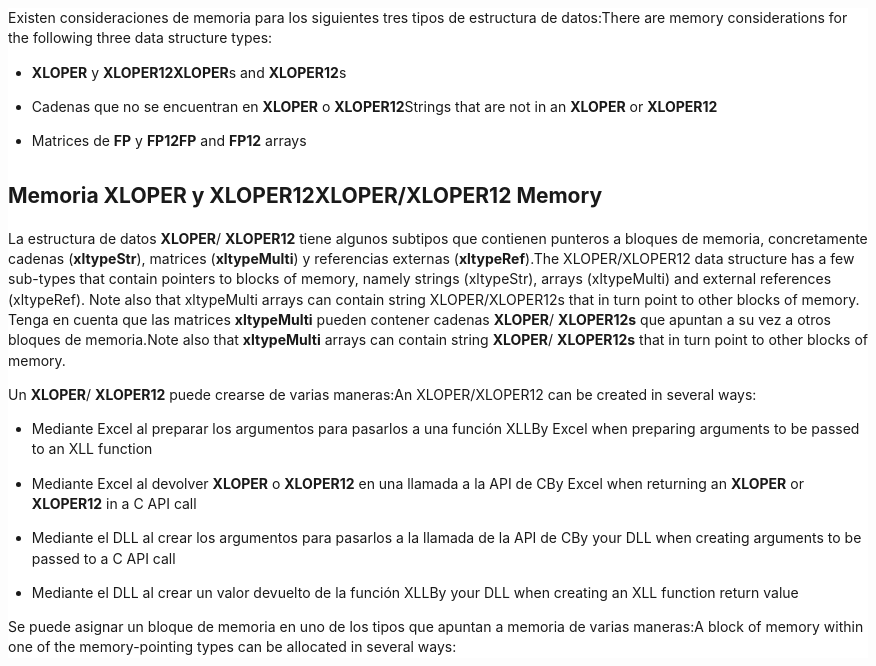 <span data-ttu-id="cc92c-112">Existen consideraciones de memoria para los siguientes tres tipos de estructura de datos:</span><span class="sxs-lookup"><span data-stu-id="cc92c-112">There are memory considerations for the following three data structure types:</span></span>
  
- <span data-ttu-id="cc92c-113">**XLOPER** y **XLOPER12**</span><span class="sxs-lookup"><span data-stu-id="cc92c-113">**XLOPER**s and **XLOPER12**s</span></span>
    
- <span data-ttu-id="cc92c-114">Cadenas que no se encuentran en **XLOPER** o **XLOPER12**</span><span class="sxs-lookup"><span data-stu-id="cc92c-114">Strings that are not in an **XLOPER** or **XLOPER12**</span></span>
    
- <span data-ttu-id="cc92c-115">Matrices de **FP** y **FP12**</span><span class="sxs-lookup"><span data-stu-id="cc92c-115">**FP** and **FP12** arrays</span></span> 
    
## <a name="xloperxloper12-memory"></a><span data-ttu-id="cc92c-116">Memoria XLOPER y XLOPER12</span><span class="sxs-lookup"><span data-stu-id="cc92c-116">XLOPER/XLOPER12 Memory</span></span>

<span data-ttu-id="cc92c-117">La estructura de datos **XLOPER**/ **XLOPER12** tiene algunos subtipos que contienen punteros a bloques de memoria, concretamente cadenas (**xltypeStr**), matrices (**xltypeMulti**) y referencias externas (**xltypeRef**).</span><span class="sxs-lookup"><span data-stu-id="cc92c-117">The XLOPER/XLOPER12 data structure has a few sub-types that contain pointers to blocks of memory, namely strings (xltypeStr), arrays (xltypeMulti) and external references (xltypeRef). Note also that xltypeMulti arrays can contain string XLOPER/XLOPER12s that in turn point to other blocks of memory.</span></span> <span data-ttu-id="cc92c-118">Tenga en cuenta que las matrices **xltypeMulti** pueden contener cadenas **XLOPER**/ **XLOPER12s** que apuntan a su vez a otros bloques de memoria.</span><span class="sxs-lookup"><span data-stu-id="cc92c-118">Note also that **xltypeMulti** arrays can contain string **XLOPER**/ **XLOPER12s** that in turn point to other blocks of memory.</span></span> 
  
<span data-ttu-id="cc92c-119">Un **XLOPER**/ **XLOPER12** puede crearse de varias maneras:</span><span class="sxs-lookup"><span data-stu-id="cc92c-119">An XLOPER/XLOPER12 can be created in several ways:</span></span> 
  
- <span data-ttu-id="cc92c-120">Mediante Excel al preparar los argumentos para pasarlos a una función XLL</span><span class="sxs-lookup"><span data-stu-id="cc92c-120">By Excel when preparing arguments to be passed to an XLL function</span></span>
    
- <span data-ttu-id="cc92c-121">Mediante Excel al devolver **XLOPER** o **XLOPER12** en una llamada a la API de C</span><span class="sxs-lookup"><span data-stu-id="cc92c-121">By Excel when returning an **XLOPER** or **XLOPER12** in a C API call</span></span> 
    
- <span data-ttu-id="cc92c-122">Mediante el DLL al crear los argumentos para pasarlos a la llamada de la API de C</span><span class="sxs-lookup"><span data-stu-id="cc92c-122">By your DLL when creating arguments to be passed to a C API call</span></span>
    
- <span data-ttu-id="cc92c-123">Mediante el DLL al crear un valor devuelto de la función XLL</span><span class="sxs-lookup"><span data-stu-id="cc92c-123">By your DLL when creating an XLL function return value</span></span>
    
<span data-ttu-id="cc92c-124">Se puede asignar un bloque de memoria en uno de los tipos que apuntan a memoria de varias maneras:</span><span class="sxs-lookup"><span data-stu-id="cc92c-124">A block of memory within one of the memory-pointing types can be allocated in several ways:</span></span>
  